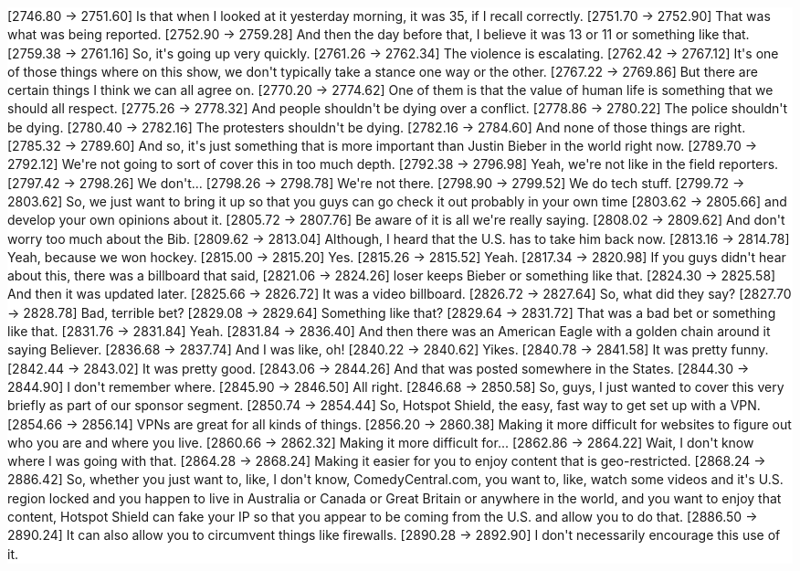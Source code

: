 [2746.80 → 2751.60] Is that when I looked at it yesterday morning, it was 35, if I recall correctly.
[2751.70 → 2752.90] That was what was being reported.
[2752.90 → 2759.28] And then the day before that, I believe it was 13 or 11 or something like that.
[2759.38 → 2761.16] So, it's going up very quickly.
[2761.26 → 2762.34] The violence is escalating.
[2762.42 → 2767.12] It's one of those things where on this show, we don't typically take a stance one way or the other.
[2767.22 → 2769.86] But there are certain things I think we can all agree on.
[2770.20 → 2774.62] One of them is that the value of human life is something that we should all respect.
[2775.26 → 2778.32] And people shouldn't be dying over a conflict.
[2778.86 → 2780.22] The police shouldn't be dying.
[2780.40 → 2782.16] The protesters shouldn't be dying.
[2782.16 → 2784.60] And none of those things are right.
[2785.32 → 2789.60] And so, it's just something that is more important than Justin Bieber in the world right now.
[2789.70 → 2792.12] We're not going to sort of cover this in too much depth.
[2792.38 → 2796.98] Yeah, we're not like in the field reporters.
[2797.42 → 2798.26] We don't...
[2798.26 → 2798.78] We're not there.
[2798.90 → 2799.52] We do tech stuff.
[2799.72 → 2803.62] So, we just want to bring it up so that you guys can go check it out probably in your own time
[2803.62 → 2805.66] and develop your own opinions about it.
[2805.72 → 2807.76] Be aware of it is all we're really saying.
[2808.02 → 2809.62] And don't worry too much about the Bib.
[2809.62 → 2813.04] Although, I heard that the U.S. has to take him back now.
[2813.16 → 2814.78] Yeah, because we won hockey.
[2815.00 → 2815.20] Yes.
[2815.26 → 2815.52] Yeah.
[2817.34 → 2820.98] If you guys didn't hear about this, there was a billboard that said,
[2821.06 → 2824.26] loser keeps Bieber or something like that.
[2824.30 → 2825.58] And then it was updated later.
[2825.66 → 2826.72] It was a video billboard.
[2826.72 → 2827.64] So, what did they say?
[2827.70 → 2828.78] Bad, terrible bet?
[2829.08 → 2829.64] Something like that?
[2829.64 → 2831.72] That was a bad bet or something like that.
[2831.76 → 2831.84] Yeah.
[2831.84 → 2836.40] And then there was an American Eagle with a golden chain around it saying Believer.
[2836.68 → 2837.74] And I was like, oh!
[2840.22 → 2840.62] Yikes.
[2840.78 → 2841.58] It was pretty funny.
[2842.44 → 2843.02] It was pretty good.
[2843.06 → 2844.26] And that was posted somewhere in the States.
[2844.30 → 2844.90] I don't remember where.
[2845.90 → 2846.50] All right.
[2846.68 → 2850.58] So, guys, I just wanted to cover this very briefly as part of our sponsor segment.
[2850.74 → 2854.44] So, Hotspot Shield, the easy, fast way to get set up with a VPN.
[2854.66 → 2856.14] VPNs are great for all kinds of things.
[2856.20 → 2860.38] Making it more difficult for websites to figure out who you are and where you live.
[2860.66 → 2862.32] Making it more difficult for...
[2862.86 → 2864.22] Wait, I don't know where I was going with that.
[2864.28 → 2868.24] Making it easier for you to enjoy content that is geo-restricted.
[2868.24 → 2886.42] So, whether you just want to, like, I don't know, ComedyCentral.com, you want to, like, watch some videos and it's U.S. region locked and you happen to live in Australia or Canada or Great Britain or anywhere in the world, and you want to enjoy that content, Hotspot Shield can fake your IP so that you appear to be coming from the U.S. and allow you to do that.
[2886.50 → 2890.24] It can also allow you to circumvent things like firewalls.
[2890.28 → 2892.90] I don't necessarily encourage this use of it.